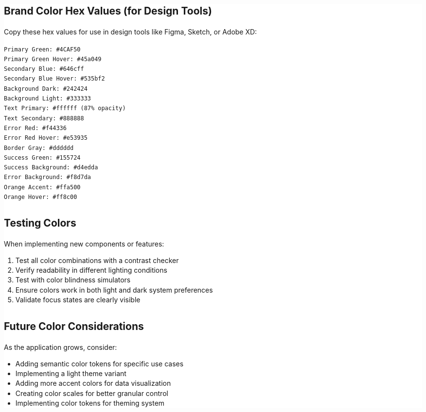## Brand Color Hex Values (for Design Tools)

Copy these hex values for use in design tools like Figma, Sketch, or Adobe XD:

```
Primary Green: #4CAF50
Primary Green Hover: #45a049
Secondary Blue: #646cff
Secondary Blue Hover: #535bf2
Background Dark: #242424
Background Light: #333333
Text Primary: #ffffff (87% opacity)
Text Secondary: #888888
Error Red: #f44336
Error Red Hover: #e53935
Border Gray: #dddddd
Success Green: #155724
Success Background: #d4edda
Error Background: #f8d7da
Orange Accent: #ffa500
Orange Hover: #ff8c00
```

## Testing Colors

When implementing new components or features:

1. Test all color combinations with a contrast checker
2. Verify readability in different lighting conditions
3. Test with color blindness simulators
4. Ensure colors work in both light and dark system preferences
5. Validate focus states are clearly visible

## Future Color Considerations

As the application grows, consider:

- Adding semantic color tokens for specific use cases
- Implementing a light theme variant
- Adding more accent colors for data visualization
- Creating color scales for better granular control
- Implementing color tokens for theming system